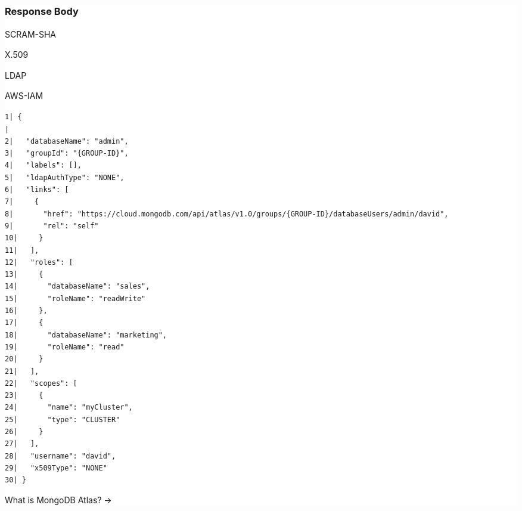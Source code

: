 ### Response Body

SCRAM-SHA

X.509

LDAP

AWS-IAM

    
    
    1| {  
    |  
    2|   "databaseName": "admin",  
    3|   "groupId": "{GROUP-ID}",  
    4|   "labels": [],  
    5|   "ldapAuthType": "NONE",  
    6|   "links": [  
    7|     {  
    8|       "href": "https://cloud.mongodb.com/api/atlas/v1.0/groups/{GROUP-ID}/databaseUsers/admin/david",  
    9|       "rel": "self"  
    10|     }  
    11|   ],  
    12|   "roles": [  
    13|     {  
    14|       "databaseName": "sales",  
    15|       "roleName": "readWrite"  
    16|     },  
    17|     {  
    18|       "databaseName": "marketing",  
    19|       "roleName": "read"  
    20|     }  
    21|   ],  
    22|   "scopes": [  
    23|     {  
    24|       "name": "myCluster",  
    25|       "type": "CLUSTER"  
    26|     }  
    27|   ],  
    28|   "username": "david",  
    29|   "x509Type": "NONE"  
    30| }  
  
What is MongoDB Atlas? →

